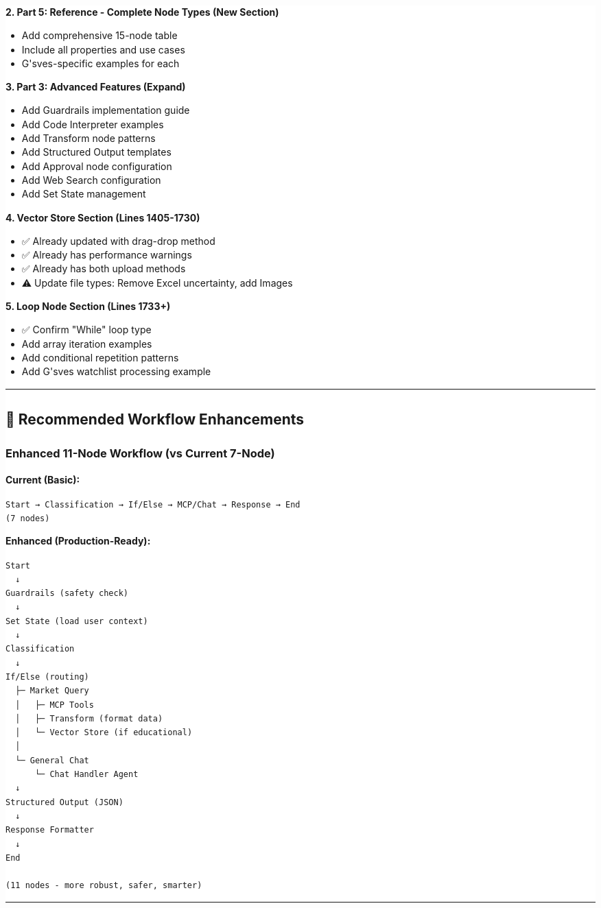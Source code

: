 **2. Part 5: Reference - Complete Node Types (New Section)**
- Add comprehensive 15-node table
- Include all properties and use cases
- G'sves-specific examples for each

**3. Part 3: Advanced Features (Expand)**
- Add Guardrails implementation guide
- Add Code Interpreter examples
- Add Transform node patterns
- Add Structured Output templates
- Add Approval node configuration
- Add Web Search configuration
- Add Set State management

**4. Vector Store Section (Lines 1405-1730)**
- ✅ Already updated with drag-drop method
- ✅ Already has performance warnings
- ✅ Already has both upload methods
- ⚠️ Update file types: Remove Excel uncertainty, add Images

**5. Loop Node Section (Lines 1733+)**
- ✅ Confirm "While" loop type
- Add array iteration examples
- Add conditional repetition patterns
- Add G'sves watchlist processing example

---

## 📝 Recommended Workflow Enhancements

### Enhanced 11-Node Workflow (vs Current 7-Node)

**Current (Basic):**
```
Start → Classification → If/Else → MCP/Chat → Response → End
(7 nodes)
```

**Enhanced (Production-Ready):**
```
Start
  ↓
Guardrails (safety check)
  ↓
Set State (load user context)
  ↓
Classification
  ↓
If/Else (routing)
  ├─ Market Query
  │   ├─ MCP Tools
  │   ├─ Transform (format data)
  │   └─ Vector Store (if educational)
  │
  └─ General Chat
      └─ Chat Handler Agent
  ↓
Structured Output (JSON)
  ↓
Response Formatter
  ↓
End

(11 nodes - more robust, safer, smarter)
```

---